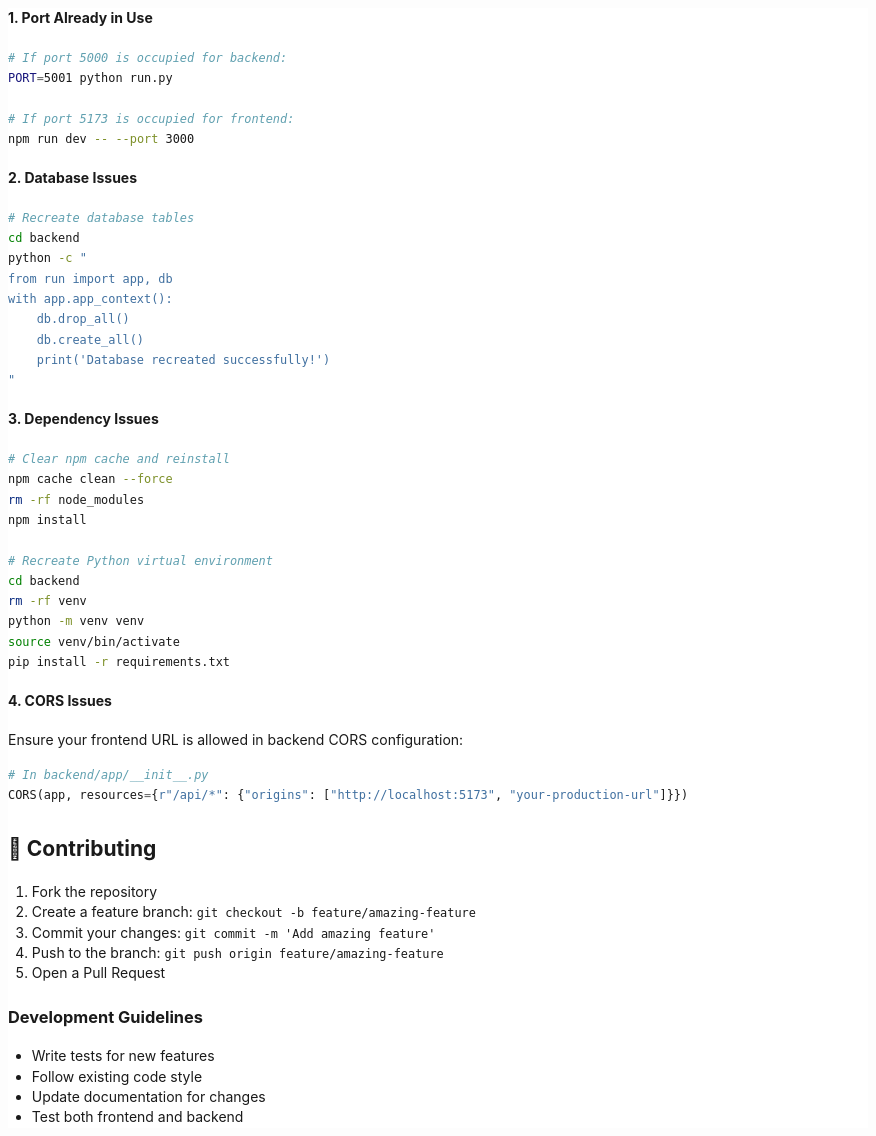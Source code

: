 #### 1. Port Already in Use
```bash
# If port 5000 is occupied for backend:
PORT=5001 python run.py

# If port 5173 is occupied for frontend:
npm run dev -- --port 3000
```

#### 2. Database Issues
```bash
# Recreate database tables
cd backend
python -c "
from run import app, db
with app.app_context():
    db.drop_all()
    db.create_all()
    print('Database recreated successfully!')
"
```

#### 3. Dependency Issues
```bash
# Clear npm cache and reinstall
npm cache clean --force
rm -rf node_modules
npm install

# Recreate Python virtual environment
cd backend
rm -rf venv
python -m venv venv
source venv/bin/activate
pip install -r requirements.txt
```

#### 4. CORS Issues
Ensure your frontend URL is allowed in backend CORS configuration:
```python
# In backend/app/__init__.py
CORS(app, resources={r"/api/*": {"origins": ["http://localhost:5173", "your-production-url"]}})
```

## 🤝 Contributing

1. Fork the repository
2. Create a feature branch: `git checkout -b feature/amazing-feature`
3. Commit your changes: `git commit -m 'Add amazing feature'`
4. Push to the branch: `git push origin feature/amazing-feature`
5. Open a Pull Request

### Development Guidelines
- Write tests for new features
- Follow existing code style
- Update documentation for changes
- Test both frontend and backend
